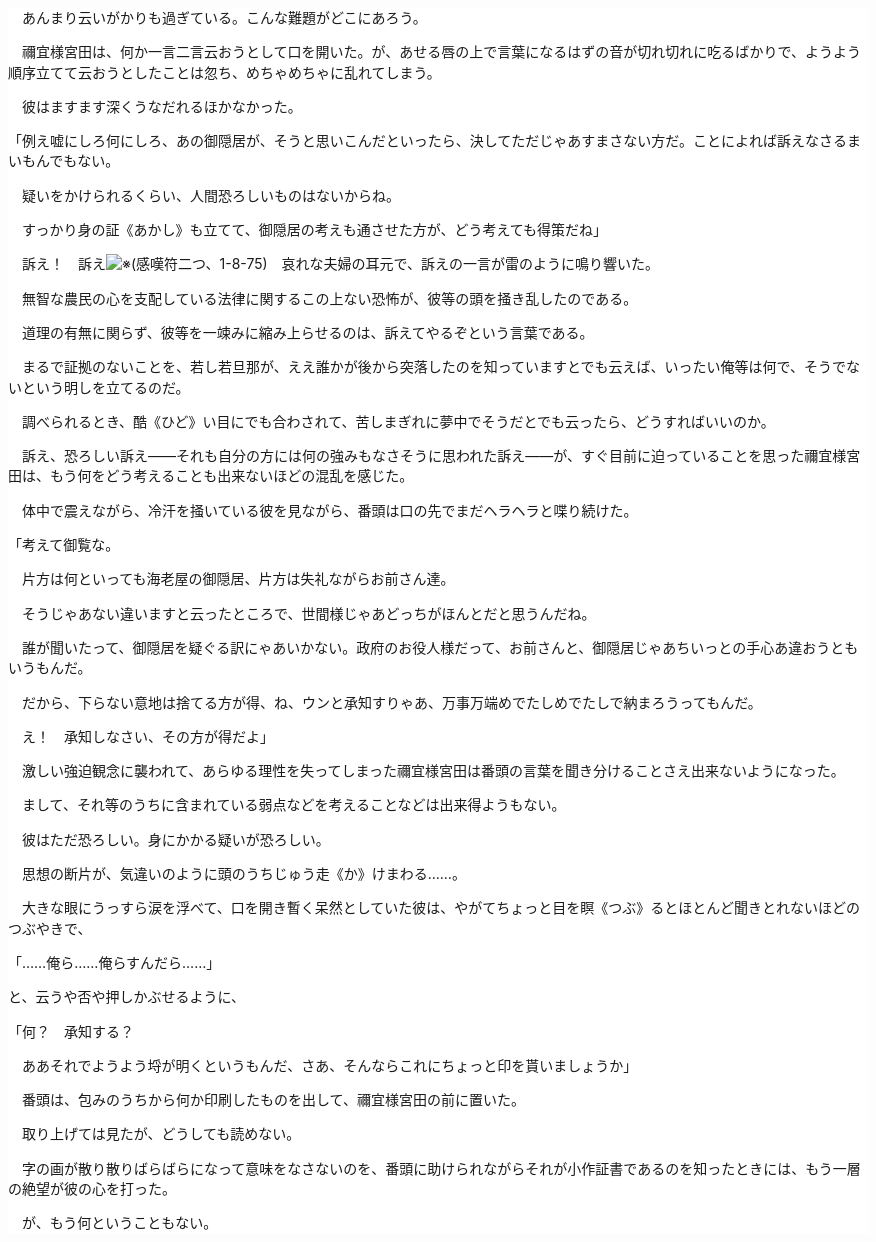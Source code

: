 　あんまり云いがかりも過ぎている。こんな難題がどこにあろう。

　禰宜様宮田は、何か一言二言云おうとして口を開いた。が、あせる唇の上で言葉になるはずの音が切れ切れに吃るばかりで、ようよう順序立てて云おうとしたことは忽ち、めちゃめちゃに乱れてしまう。

　彼はますます深くうなだれるほかなかった。

「例え嘘にしろ何にしろ、あの御隠居が、そうと思いこんだといったら、決してただじゃあすまさない方だ。ことによれば訴えなさるまいもんでもない。

　疑いをかけられるくらい、人間恐ろしいものはないからね。

　すっかり身の証《あかし》も立てて、御隠居の考えも通させた方が、どう考えても得策だね」

　訴え！　訴え![※(感嘆符二つ、1-8-75)](https://www.aozora.gr.jp/cards/000311/files/../../../gaiji/1-08/1-08-75.png)　哀れな夫婦の耳元で、訴えの一言が雷のように鳴り響いた。

　無智な農民の心を支配している法律に関するこの上ない恐怖が、彼等の頭を掻き乱したのである。

　道理の有無に関らず、彼等を一竦みに縮み上らせるのは、訴えてやるぞという言葉である。

　まるで証拠のないことを、若し若旦那が、ええ誰かが後から突落したのを知っていますとでも云えば、いったい俺等は何で、そうでないという明しを立てるのだ。

　調べられるとき、酷《ひど》い目にでも合わされて、苦しまぎれに夢中でそうだとでも云ったら、どうすればいいのか。

　訴え、恐ろしい訴え――それも自分の方には何の強みもなさそうに思われた訴え――が、すぐ目前に迫っていることを思った禰宜様宮田は、もう何をどう考えることも出来ないほどの混乱を感じた。

　体中で震えながら、冷汗を掻いている彼を見ながら、番頭は口の先でまだヘラヘラと喋り続けた。

「考えて御覧な。

　片方は何といっても海老屋の御隠居、片方は失礼ながらお前さん達。

　そうじゃあない違いますと云ったところで、世間様じゃあどっちがほんとだと思うんだね。

　誰が聞いたって、御隠居を疑ぐる訳にゃあいかない。政府のお役人様だって、お前さんと、御隠居じゃあちいっとの手心あ違おうともいうもんだ。

　だから、下らない意地は捨てる方が得、ね、ウンと承知すりゃあ、万事万端めでたしめでたしで納まろうってもんだ。

　え！　承知しなさい、その方が得だよ」

　激しい強迫観念に襲われて、あらゆる理性を失ってしまった禰宜様宮田は番頭の言葉を聞き分けることさえ出来ないようになった。

　まして、それ等のうちに含まれている弱点などを考えることなどは出来得ようもない。

　彼はただ恐ろしい。身にかかる疑いが恐ろしい。

　思想の断片が、気違いのように頭のうちじゅう走《か》けまわる……。

　大きな眼にうっすら涙を浮べて、口を開き暫く呆然としていた彼は、やがてちょっと目を瞑《つぶ》るとほとんど聞きとれないほどのつぶやきで、

「……俺ら……俺らすんだら……」

と、云うや否や押しかぶせるように、

「何？　承知する？

　ああそれでようよう埒が明くというもんだ、さあ、そんならこれにちょっと印を貰いましょうか」

　番頭は、包みのうちから何か印刷したものを出して、禰宜様宮田の前に置いた。

　取り上げては見たが、どうしても読めない。

　字の画が散り散りばらばらになって意味をなさないのを、番頭に助けられながらそれが小作証書であるのを知ったときには、もう一層の絶望が彼の心を打った。

　が、もう何ということもない。
